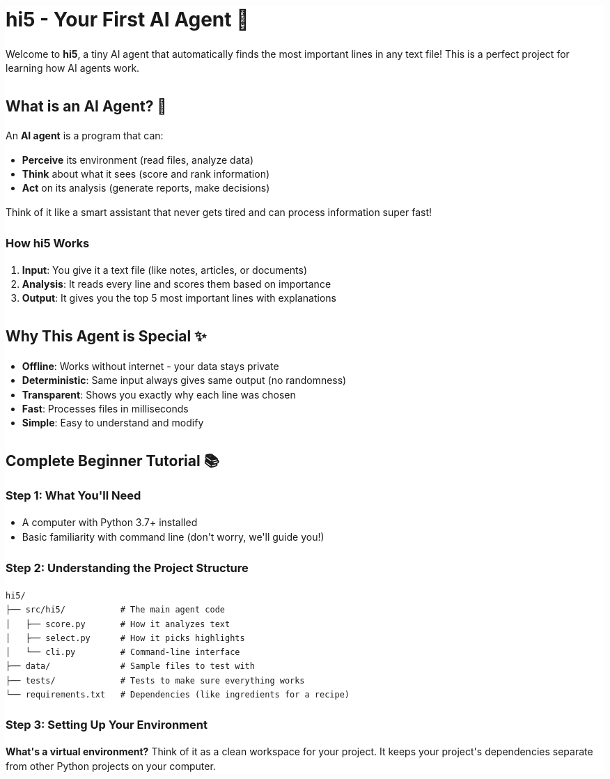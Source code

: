 # hi5 - Your First AI Agent 🚀

Welcome to **hi5**, a tiny AI agent that automatically finds the most important lines in any text file! This is a perfect project for learning how AI agents work.

## What is an AI Agent? 🤖

An **AI agent** is a program that can:
- **Perceive** its environment (read files, analyze data)
- **Think** about what it sees (score and rank information)
- **Act** on its analysis (generate reports, make decisions)

Think of it like a smart assistant that never gets tired and can process information super fast!

### How hi5 Works
1. **Input**: You give it a text file (like notes, articles, or documents)
2. **Analysis**: It reads every line and scores them based on importance
3. **Output**: It gives you the top 5 most important lines with explanations

## Why This Agent is Special ✨

- **Offline**: Works without internet - your data stays private
- **Deterministic**: Same input always gives same output (no randomness)
- **Transparent**: Shows you exactly why each line was chosen
- **Fast**: Processes files in milliseconds
- **Simple**: Easy to understand and modify

## Complete Beginner Tutorial 📚

### Step 1: What You'll Need
- A computer with Python 3.7+ installed
- Basic familiarity with command line (don't worry, we'll guide you!)

### Step 2: Understanding the Project Structure
```
hi5/
├── src/hi5/           # The main agent code
│   ├── score.py       # How it analyzes text
│   ├── select.py      # How it picks highlights
│   └── cli.py         # Command-line interface
├── data/              # Sample files to test with
├── tests/             # Tests to make sure everything works
└── requirements.txt   # Dependencies (like ingredients for a recipe)
```

### Step 3: Setting Up Your Environment

**What's a virtual environment?** Think of it as a clean workspace for your project. It keeps your project's dependencies separate from other Python projects on your computer.
